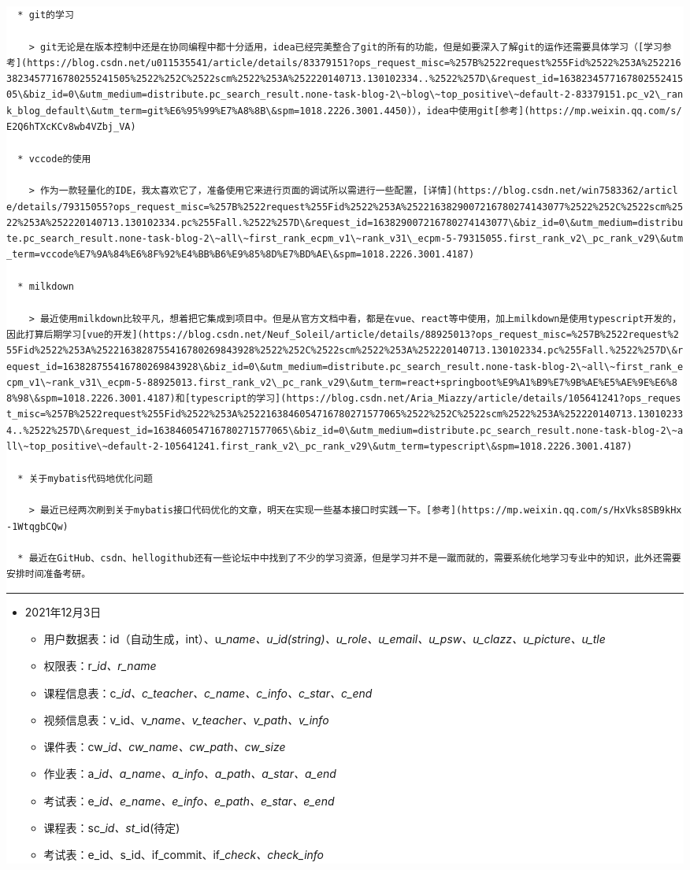       * git的学习
        
        > git无论是在版本控制中还是在协同编程中都十分适用，idea已经完美整合了git的所有的功能，但是如要深入了解git的运作还需要具体学习（[学习参考](https://blog.csdn.net/u011535541/article/details/83379151?ops_request_misc=%257B%2522request%255Fid%2522%253A%2522163823457716780255241505%2522%252C%2522scm%2522%253A%252220140713.130102334..%2522%257D\&request_id=163823457716780255241505\&biz_id=0\&utm_medium=distribute.pc_search_result.none-task-blog-2\~blog\~top_positive\~default-2-83379151.pc_v2\_rank_blog_default\&utm_term=git%E6%95%99%E7%A8%8B\&spm=1018.2226.3001.4450)），idea中使用git[参考](https://mp.weixin.qq.com/s/E2Q6hTXcKCv8wb4VZbj_VA)
      
      * vccode的使用
        
        > 作为一款轻量化的IDE，我太喜欢它了，准备使用它来进行页面的调试所以需进行一些配置，[详情](https://blog.csdn.net/win7583362/article/details/79315055?ops_request_misc=%257B%2522request%255Fid%2522%253A%2522163829007216780274143077%2522%252C%2522scm%2522%253A%252220140713.130102334.pc%255Fall.%2522%257D\&request_id=163829007216780274143077\&biz_id=0\&utm_medium=distribute.pc_search_result.none-task-blog-2\~all\~first_rank_ecpm_v1\~rank_v31\_ecpm-5-79315055.first_rank_v2\_pc_rank_v29\&utm_term=vccode%E7%9A%84%E6%8F%92%E4%BB%B6%E9%85%8D%E7%BD%AE\&spm=1018.2226.3001.4187)
      
      * milkdown
        
        > 最近使用milkdown比较平凡，想着把它集成到项目中。但是从官方文档中看，都是在vue、react等中使用，加上milkdown是使用typescript开发的，因此打算后期学习[vue的开发](https://blog.csdn.net/Neuf_Soleil/article/details/88925013?ops_request_misc=%257B%2522request%255Fid%2522%253A%2522163828755416780269843928%2522%252C%2522scm%2522%253A%252220140713.130102334.pc%255Fall.%2522%257D\&request_id=163828755416780269843928\&biz_id=0\&utm_medium=distribute.pc_search_result.none-task-blog-2\~all\~first_rank_ecpm_v1\~rank_v31\_ecpm-5-88925013.first_rank_v2\_pc_rank_v29\&utm_term=react+springboot%E9%A1%B9%E7%9B%AE%E5%AE%9E%E6%88%98\&spm=1018.2226.3001.4187)和[typescript的学习](https://blog.csdn.net/Aria_Miazzy/article/details/105641241?ops_request_misc=%257B%2522request%255Fid%2522%253A%2522163846054716780271577065%2522%252C%2522scm%2522%253A%252220140713.130102334..%2522%257D\&request_id=163846054716780271577065\&biz_id=0\&utm_medium=distribute.pc_search_result.none-task-blog-2\~all\~top_positive\~default-2-105641241.first_rank_v2\_pc_rank_v29\&utm_term=typescript\&spm=1018.2226.3001.4187)
      
      * 关于mybatis代码地优化问题
        
        > 最近已经两次刷到关于mybatis接口代码优化的文章，明天在实现一些基本接口时实践一下。[参考](https://mp.weixin.qq.com/s/HxVks8SB9kHx-1WtqgbCQw)
      
      * 最近在GitHub、csdn、hellogithub还有一些论坛中中找到了不少的学习资源，但是学习并不是一蹴而就的，需要系统化地学习专业中的知识，此外还需要安排时间准备考研。
  
  ***
  
  * 2021年12月3日
    * 用户数据表：id（自动生成，int）、u\_*name、u*\_*id(string)、u_role、u_email、u_psw、u_clazz、u_picture、u_tle*
  
    * 权限表：r\_*id、r_name*
  
    * 课程信息表：c\_*id、c_teacher、c_name、c_info、c_star、c_end*
  
    * 视频信息表：v_id、v\_*name、v_teacher、v_path、v_info*
  
    * 课件表：cw\_*id、cw_name、cw_path、cw_size*
  
    * 作业表：a\_*id、a_name、a_info、a_path、a_star、a_end*
  
    * 考试表：e\_*id、e_name、e_info、e_path、e_star、e_end*
  
    * 课程表：sc\_*id、st*\_id(待定)
  
    * 考试表：e_id、s_id、if_commit、if\_*check、check_info*
  